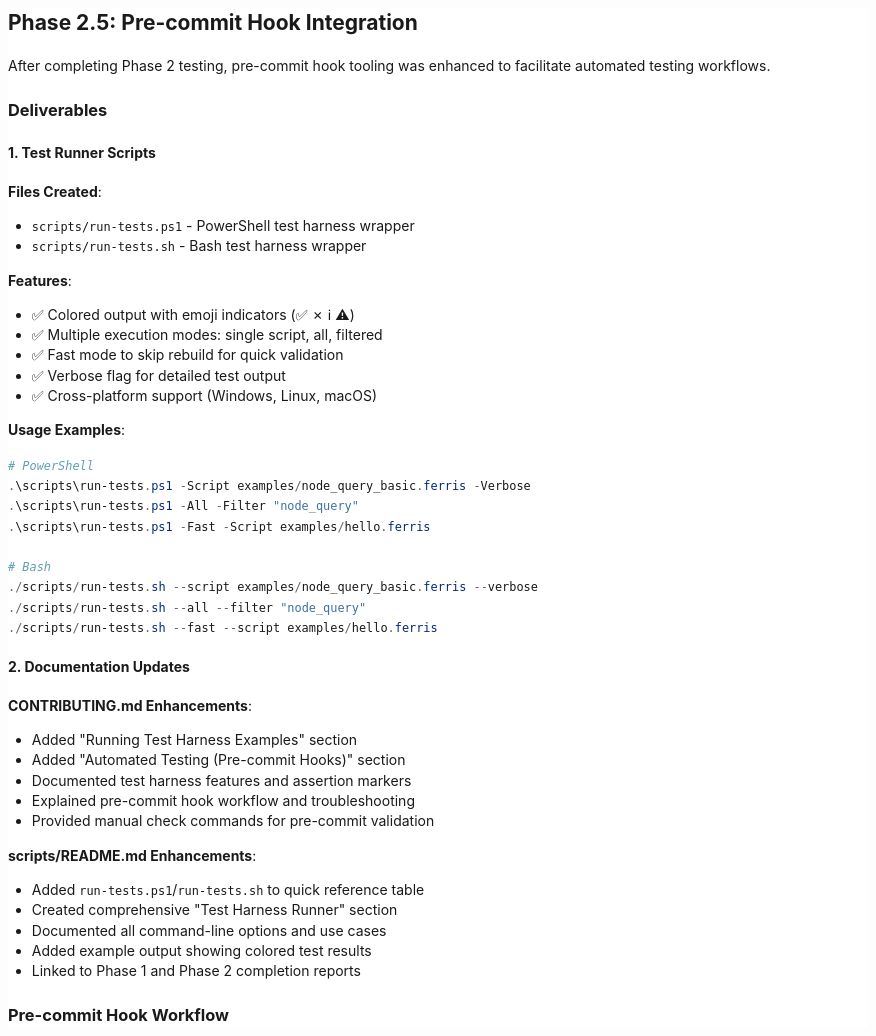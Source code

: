 
## Phase 2.5: Pre-commit Hook Integration

After completing Phase 2 testing, pre-commit hook tooling was enhanced to facilitate automated testing workflows.

### Deliverables

#### 1. Test Runner Scripts

**Files Created**:

- `scripts/run-tests.ps1` - PowerShell test harness wrapper
- `scripts/run-tests.sh` - Bash test harness wrapper

**Features**:

- ✅ Colored output with emoji indicators (✅ ✗ ℹ️ ⚠️)
- ✅ Multiple execution modes: single script, all, filtered
- ✅ Fast mode to skip rebuild for quick validation
- ✅ Verbose flag for detailed test output
- ✅ Cross-platform support (Windows, Linux, macOS)

**Usage Examples**:

```powershell
# PowerShell
.\scripts\run-tests.ps1 -Script examples/node_query_basic.ferris -Verbose
.\scripts\run-tests.ps1 -All -Filter "node_query"
.\scripts\run-tests.ps1 -Fast -Script examples/hello.ferris

# Bash
./scripts/run-tests.sh --script examples/node_query_basic.ferris --verbose
./scripts/run-tests.sh --all --filter "node_query"
./scripts/run-tests.sh --fast --script examples/hello.ferris
```

#### 2. Documentation Updates

**CONTRIBUTING.md Enhancements**:

- Added "Running Test Harness Examples" section
- Added "Automated Testing (Pre-commit Hooks)" section
- Documented test harness features and assertion markers
- Explained pre-commit hook workflow and troubleshooting
- Provided manual check commands for pre-commit validation

**scripts/README.md Enhancements**:

- Added `run-tests.ps1`/`run-tests.sh` to quick reference table
- Created comprehensive "Test Harness Runner" section
- Documented all command-line options and use cases
- Added example output showing colored test results
- Linked to Phase 1 and Phase 2 completion reports

### Pre-commit Hook Workflow
